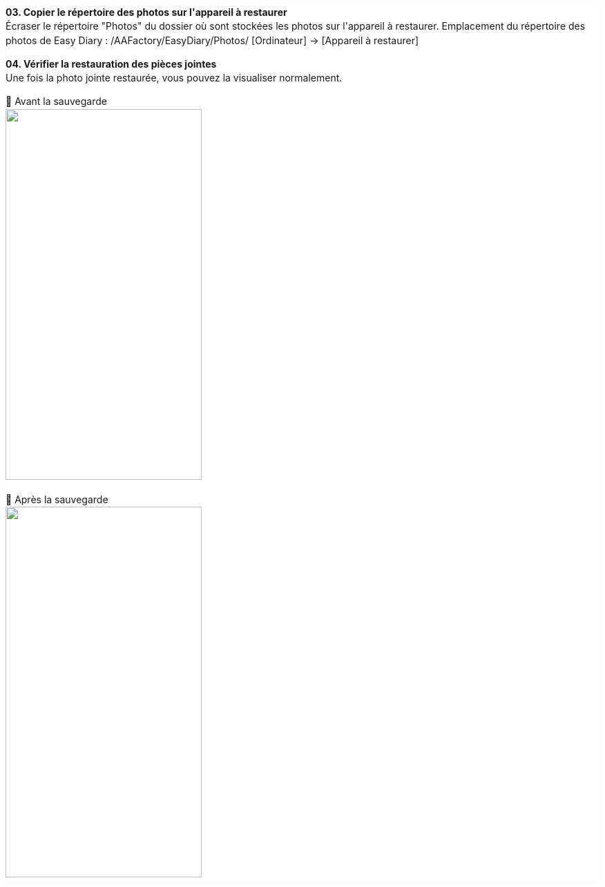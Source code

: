__03. Copier le répertoire des photos sur l\'appareil à restaurer__  
Écraser le répertoire "Photos" du dossier où sont stockées les photos sur l\'appareil à restaurer.
Emplacement du répertoire des photos de Easy Diary : /AAFactory/EasyDiary/Photos/
[Ordinateur] -> [Appareil à restaurer]

__04. Vérifier la restauration des pièces jointes__  
Une fois la photo jointe restaurée, vous pouvez la visualiser normalement.

📌 Avant la sauvegarde  
<img src="https://raw.githubusercontent.com/hanjoongcho/aaf-easydiary/master/screenshots/manual_02_01.png" width="284" height="537">

📌 Après la sauvegarde  
<img src="https://raw.githubusercontent.com/hanjoongcho/aaf-easydiary/master/screenshots/manual_02_02.png" width="284" height="537">
